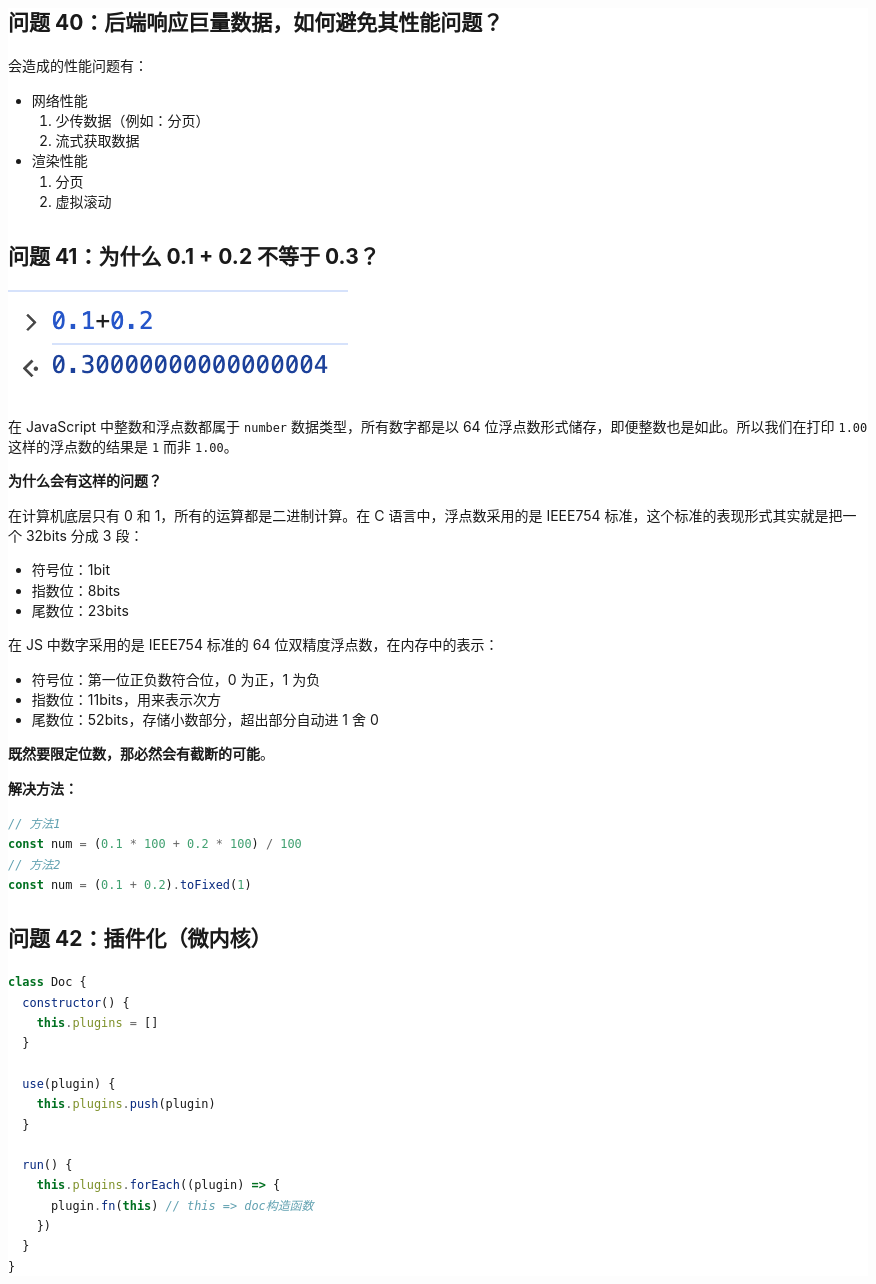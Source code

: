 ## 问题 40：后端响应巨量数据，如何避免其性能问题？

会造成的性能问题有：

- 网络性能
  1.  少传数据（例如：分页）
  2.  流式获取数据
- 渲染性能
  1.  分页
  2.  虚拟滚动

## 问题 41：为什么 0.1 + 0.2 不等于 0.3？

![0.1+0.2](./img/0.1+0.2.png)

在 JavaScript 中整数和浮点数都属于 `number` 数据类型，所有数字都是以 64 位浮点数形式储存，即便整数也是如此。所以我们在打印 `1.00` 这样的浮点数的结果是 `1` 而非 `1.00`。

**为什么会有这样的问题？**

在计算机底层只有 0 和 1，所有的运算都是二进制计算。在 C 语言中，浮点数采用的是 IEEE754 标准，这个标准的表现形式其实就是把一个 32bits 分成 3 段：

- 符号位：1bit
- 指数位：8bits
- 尾数位：23bits

在 JS 中数字采用的是 IEEE754 标准的 64 位双精度浮点数，在内存中的表示：

- 符号位：第一位正负数符合位，0 为正，1 为负
- 指数位：11bits，用来表示次方
- 尾数位：52bits，存储小数部分，超出部分自动进 1 舍 0

**既然要限定位数，那必然会有截断的可能**。

**解决方法：**

```js
// 方法1
const num = (0.1 * 100 + 0.2 * 100) / 100
// 方法2
const num = (0.1 + 0.2).toFixed(1)
```

## 问题 42：插件化（微内核）

```js
class Doc {
  constructor() {
    this.plugins = []
  }

  use(plugin) {
    this.plugins.push(plugin)
  }

  run() {
    this.plugins.forEach((plugin) => {
      plugin.fn(this) // this => doc构造函数
    })
  }
}
```